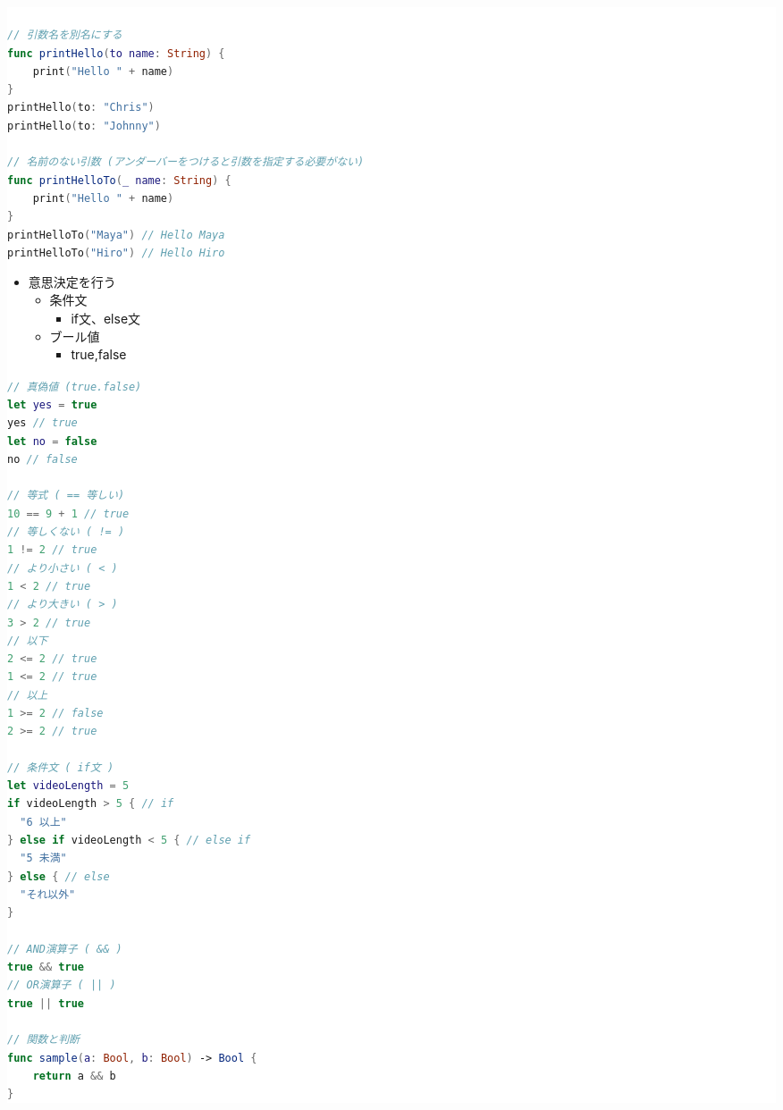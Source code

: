 ```Swift

// 引数名を別名にする
func printHello(to name: String) {
    print("Hello " + name)
}
printHello(to: "Chris")
printHello(to: "Johnny")

// 名前のない引数 (アンダーバーをつけると引数を指定する必要がない)
func printHelloTo(_ name: String) {
    print("Hello " + name)
}
printHelloTo("Maya") // Hello Maya
printHelloTo("Hiro") // Hello Hiro
```

- 意思決定を行う  
  - 条件文
    - if文、else文  
  - ブール値
    - true,false  

```Swift
// 真偽値 (true.false)
let yes = true
yes // true
let no = false
no // false

// 等式 ( == 等しい)
10 == 9 + 1 // true
// 等しくない ( != )
1 != 2 // true
// より小さい ( < )
1 < 2 // true
// より大きい ( > )
3 > 2 // true
// 以下
2 <= 2 // true
1 <= 2 // true
// 以上
1 >= 2 // false
2 >= 2 // true

// 条件文 ( if文 )
let videoLength = 5
if videoLength > 5 { // if
  "6 以上"
} else if videoLength < 5 { // else if
  "5 未満"
} else { // else
  "それ以外"
}

// AND演算子 ( && )
true && true
// OR演算子 ( || )
true || true

// 関数と判断
func sample(a: Bool, b: Bool) -> Bool {
    return a && b
}

```